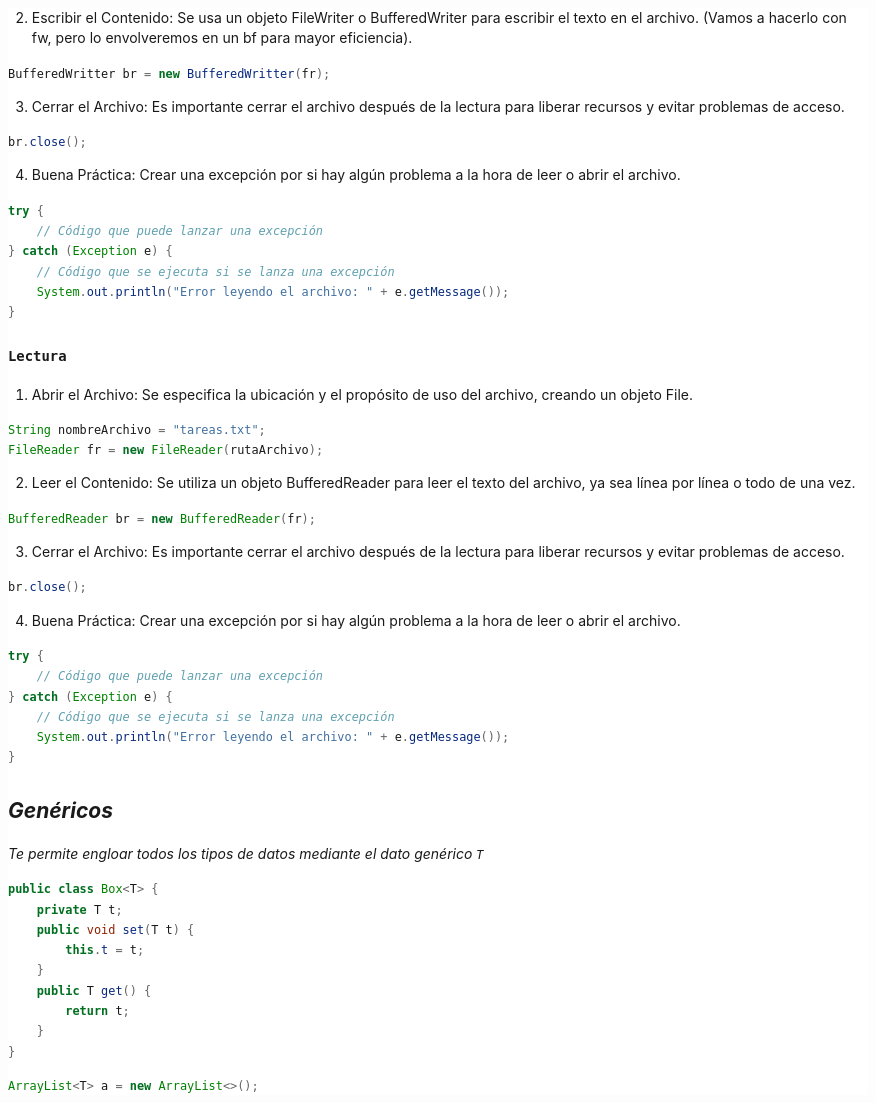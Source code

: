 2. Escribir el Contenido: Se usa un objeto FileWriter o BufferedWriter para escribir el texto en el archivo. (Vamos a hacerlo con fw, pero lo envolveremos en un bf para mayor eficiencia).
```java
BufferedWritter br = new BufferedWritter(fr);
```
3. Cerrar el Archivo: Es importante cerrar el archivo después de la lectura para liberar recursos y evitar problemas de acceso.
```java
br.close();
```
4. Buena Práctica: Crear una excepción por si hay algún problema a la hora de leer o abrir el archivo.
```java
try {
    // Código que puede lanzar una excepción
} catch (Exception e) {
    // Código que se ejecuta si se lanza una excepción
    System.out.println("Error leyendo el archivo: " + e.getMessage());
}
```

### `Lectura`
1. Abrir el Archivo: Se especifica la ubicación y el propósito de uso del archivo, creando un objeto File.

```java
String nombreArchivo = "tareas.txt";
FileReader fr = new FileReader(rutaArchivo);
```
2. Leer el Contenido: Se utiliza un objeto BufferedReader para leer el texto del archivo, ya sea línea por línea o todo de una vez.

```java
BufferedReader br = new BufferedReader(fr);
```
3. Cerrar el Archivo: Es importante cerrar el archivo después de la lectura para liberar recursos y evitar problemas de acceso.
```java
br.close();
```
4. Buena Práctica: Crear una excepción por si hay algún problema a la hora de leer o abrir el archivo.
```java
try {
    // Código que puede lanzar una excepción
} catch (Exception e) {
    // Código que se ejecuta si se lanza una excepción
    System.out.println("Error leyendo el archivo: " + e.getMessage());
}
```

## *Genéricos*
*Te permite engloar todos los tipos de datos mediante el dato genérico `T`*
```java
public class Box<T> {
    private T t;
    public void set(T t) {
        this.t = t;
    }
    public T get() {
        return t;
    }
}
```
```java
ArrayList<T> a = new ArrayList<>();
```
